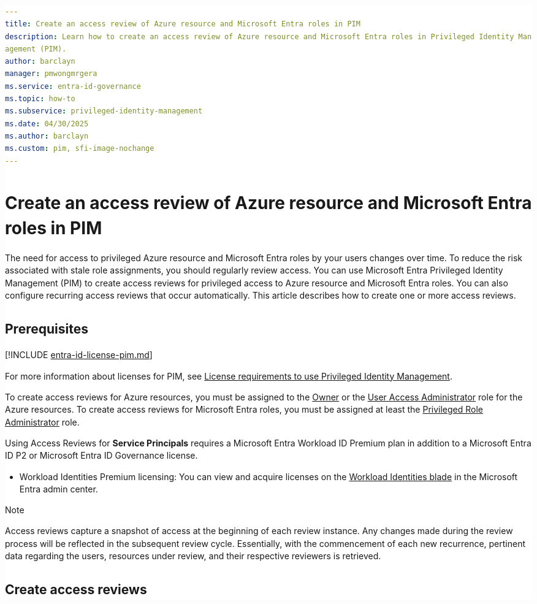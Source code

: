 ```yaml
---
title: Create an access review of Azure resource and Microsoft Entra roles in PIM
description: Learn how to create an access review of Azure resource and Microsoft Entra roles in Privileged Identity Management (PIM).
author: barclayn
manager: pmwongmrgera
ms.service: entra-id-governance
ms.topic: how-to
ms.subservice: privileged-identity-management
ms.date: 04/30/2025
ms.author: barclayn
ms.custom: pim, sfi-image-nochange
---
```


# Create an access review of Azure resource and Microsoft Entra roles in PIM

The need for access to privileged Azure resource and Microsoft Entra roles by your users changes over time. To reduce the risk associated with stale role assignments, you should regularly review access. You can use Microsoft Entra Privileged Identity Management (PIM) to create access reviews for privileged access to Azure resource and Microsoft Entra roles. You can also configure recurring access reviews that occur automatically. This article describes how to create one or more access reviews.

## Prerequisites

[!INCLUDE [entra-id-license-pim.md](~/includes/entra-id-license-pim.md)]

For more information about licenses for PIM, see [License requirements to use Privileged Identity Management](~/id-governance/licensing-fundamentals.md).

To create access reviews for Azure resources, you must be assigned to the [Owner](/azure/role-based-access-control/built-in-roles#owner) or the [User Access Administrator](/azure/role-based-access-control/built-in-roles#user-access-administrator) role for the Azure resources. To create access reviews for Microsoft Entra roles, you must be assigned at least the [Privileged Role Administrator](~/identity/role-based-access-control/permissions-reference.md#privileged-role-administrator) role.

Using Access Reviews for **Service Principals** requires a Microsoft Entra Workload ID Premium plan in addition to a Microsoft Entra ID P2 or Microsoft Entra ID Governance license. 

- Workload Identities Premium licensing: You can view and acquire licenses on the [Workload Identities blade](https://portal.azure.com/#view/Microsoft_Azure_ManagedServiceIdentity/WorkloadIdentitiesBlade) in the Microsoft Entra admin center.


> [!NOTE]
> Access reviews capture a snapshot of access at the beginning of each review instance. Any changes made during the review process will be reflected in the subsequent review cycle. Essentially, with the commencement of each new recurrence, pertinent data regarding the users, resources under review, and their respective reviewers is retrieved.

## Create access reviews
